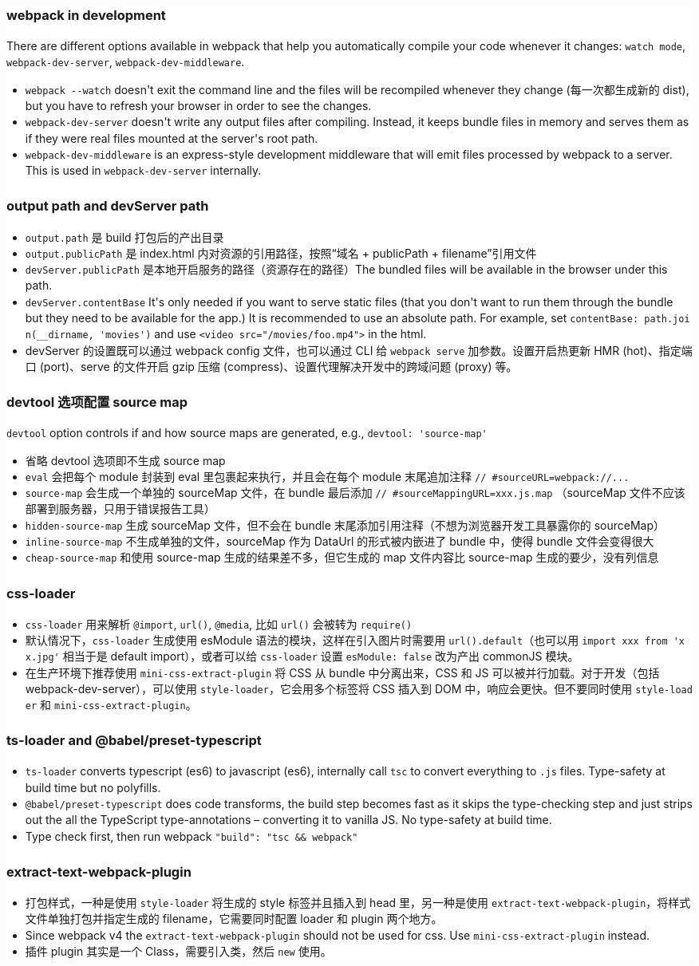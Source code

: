 ### webpack in development
There are different options available in webpack that help you automatically compile your code whenever it changes: `watch mode`, `webpack-dev-server`, `webpack-dev-middleware`.
- `webpack --watch` doesn't exit the command line and the files will be recompiled whenever they change (每一次都生成新的 dist), but you have to refresh your browser in order to see the changes.
- `webpack-dev-server` doesn't write any output files after compiling. Instead, it keeps bundle files in memory and serves them as if they were real files mounted at the server's root path.
- `webpack-dev-middleware` is an express-style development middleware that will emit files processed by webpack to a server. This is used in `webpack-dev-server` internally.

### output path and devServer path
- `output.path` 是 build 打包后的产出目录
- `output.publicPath` 是 index.html 内对资源的引用路径，按照“域名 + publicPath + filename”引用文件
- `devServer.publicPath` 是本地开启服务的路径（资源存在的路径）The bundled files will be available in the browser under this path.
- `devServer.contentBase` It's only needed if you want to serve static files (that you don't want to run them through the bundle but they need to be available for the app.) It is recommended to use an absolute path. For example, set `contentBase: path.join(__dirname, 'movies')` and use  `<video src="/movies/foo.mp4">` in the html.
- devServer 的设置既可以通过 webpack config 文件，也可以通过 CLI 给 `webpack serve` 加参数。设置开启热更新 HMR (hot)、指定端口 (port)、serve 的文件开启 gzip 压缩 (compress)、设置代理解决开发中的跨域问题 (proxy) 等。

### devtool 选项配置 source map 
`devtool` option controls if and how source maps are generated, e.g., `devtool: 'source-map'`

- 省略 devtool 选项即不生成 source map
- `eval` 会把每个 module 封装到 eval 里包裹起来执行，并且会在每个 module 末尾追加注释 `// #sourceURL=webpack://...`
- `source-map` 会生成一个单独的 sourceMap 文件，在 bundle 最后添加 `// #sourceMappingURL=xxx.js.map` （sourceMap 文件不应该部署到服务器，只用于错误报告工具）
- `hidden-source-map` 生成 sourceMap 文件，但不会在 bundle 末尾添加引用注释（不想为浏览器开发工具暴露你的 sourceMap）
- `inline-source-map` 不生成单独的文件，sourceMap 作为 DataUrl 的形式被内嵌进了 bundle 中，使得 bundle 文件会变得很大
- `cheap-source-map` 和使用 source-map 生成的结果差不多，但它生成的 map 文件内容比 source-map 生成的要少，没有列信息

### css-loader
- `css-loader` 用来解析 `@import`, `url()`, `@media`, 比如 `url()` 会被转为 `require()`
- 默认情况下，`css-loader` 生成使用 esModule 语法的模块，这样在引入图片时需要用 `url().default`（也可以用 `import xxx from 'xx.jpg'` 相当于是 default import），或者可以给 `css-loader` 设置 `esModule: false` 改为产出 commonJS 模块。
- 在生产环境下推荐使用 `mini-css-extract-plugin` 将 CSS 从 bundle 中分离出来，CSS 和 JS 可以被并行加载。对于开发（包括 webpack-dev-server），可以使用 `style-loader`，它会用多个标签将 CSS 插入到 DOM 中，响应会更快。但不要同时使用 `style-loader` 和 `mini-css-extract-plugin`。

### ts-loader and @babel/preset-typescript
- `ts-loader` converts typescript (es6) to javascript (es6), internally call `tsc` to convert everything to `.js` files. Type-safety at build time but no polyfills.
- `@babel/preset-typescript` does code transforms, the build step becomes fast as it skips the type-checking step and just strips out the all the TypeScript type-annotations – converting it to vanilla JS. No type-safety at build time.
- Type check first, then run webpack `"build": "tsc && webpack"`

### extract-text-webpack-plugin
- 打包样式，一种是使用 `style-loader` 将生成的 style 标签并且插入到 head 里，另一种是使用  `extract-text-webpack-plugin`，将样式文件单独打包并指定生成的 filename，它需要同时配置 loader 和 plugin 两个地方。
- Since webpack v4 the `extract-text-webpack-plugin` should not be used for css. Use `mini-css-extract-plugin` instead.
- 插件 plugin 其实是一个 Class，需要引入类，然后 `new` 使用。
